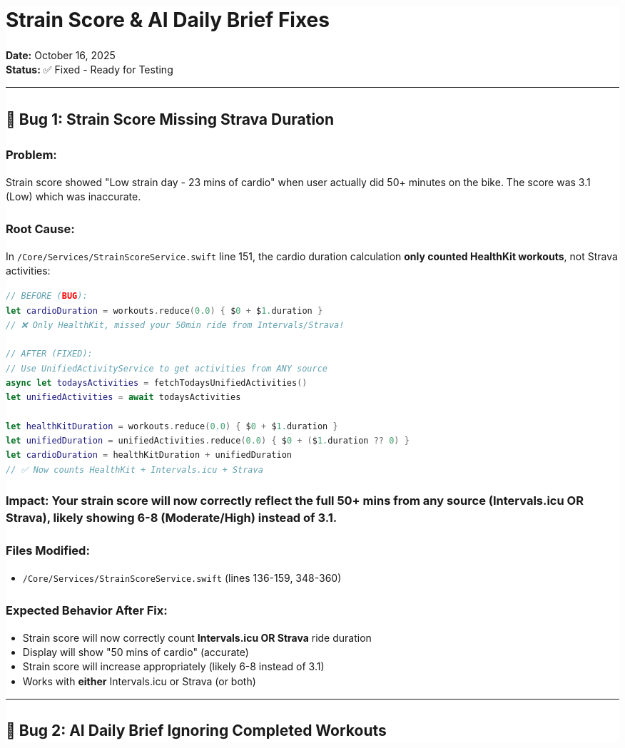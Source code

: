 # Strain Score & AI Daily Brief Fixes

**Date:** October 16, 2025  
**Status:** ✅ Fixed - Ready for Testing

---

## 🐛 **Bug 1: Strain Score Missing Strava Duration**

### **Problem:**
Strain score showed "Low strain day - 23 mins of cardio" when user actually did 50+ minutes on the bike. The score was 3.1 (Low) which was inaccurate.

### **Root Cause:**
In `/Core/Services/StrainScoreService.swift` line 151, the cardio duration calculation **only counted HealthKit workouts**, not Strava activities:

```swift
// BEFORE (BUG):
let cardioDuration = workouts.reduce(0.0) { $0 + $1.duration }
// ❌ Only HealthKit, missed your 50min ride from Intervals/Strava!

// AFTER (FIXED):
// Use UnifiedActivityService to get activities from ANY source
async let todaysActivities = fetchTodaysUnifiedActivities()
let unifiedActivities = await todaysActivities

let healthKitDuration = workouts.reduce(0.0) { $0 + $1.duration }
let unifiedDuration = unifiedActivities.reduce(0.0) { $0 + ($1.duration ?? 0) }
let cardioDuration = healthKitDuration + unifiedDuration
// ✅ Now counts HealthKit + Intervals.icu + Strava
```

### **Impact:** Your strain score will now correctly reflect the full 50+ mins from **any source** (Intervals.icu OR Strava), likely showing **6-8 (Moderate/High)** instead of 3.1.

### **Files Modified:**
- `/Core/Services/StrainScoreService.swift` (lines 136-159, 348-360)

### **Expected Behavior After Fix:**
- Strain score will now correctly count **Intervals.icu OR Strava** ride duration
- Display will show "50 mins of cardio" (accurate)
- Strain score will increase appropriately (likely 6-8 instead of 3.1)
- Works with **either** Intervals.icu or Strava (or both)

---

## 🐛 **Bug 2: AI Daily Brief Ignoring Completed Workouts**
